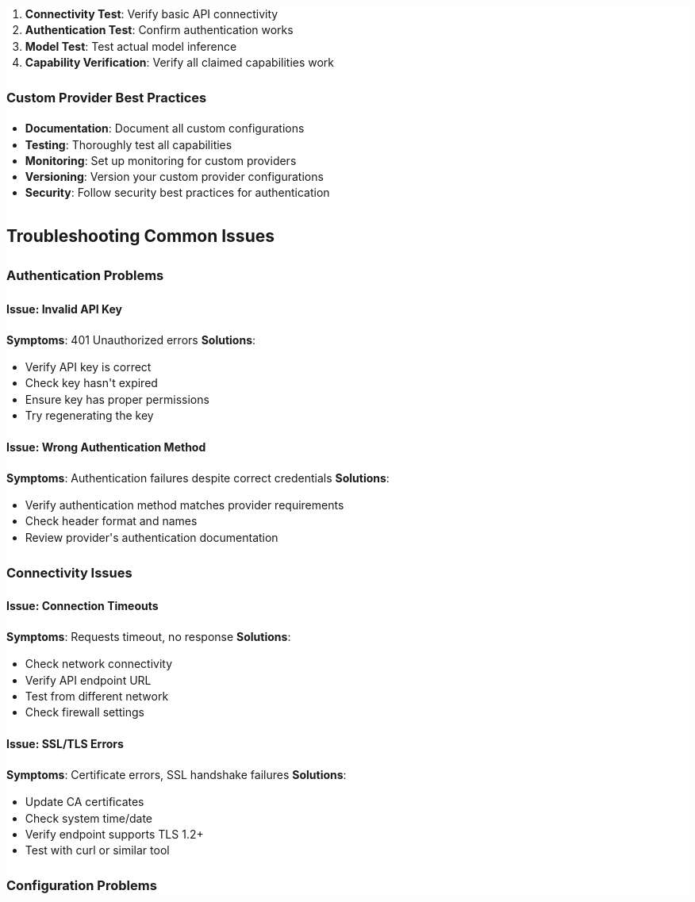 1. **Connectivity Test**: Verify basic API connectivity
2. **Authentication Test**: Confirm authentication works
3. **Model Test**: Test actual model inference
4. **Capability Verification**: Verify all claimed capabilities work

### Custom Provider Best Practices

- **Documentation**: Document all custom configurations
- **Testing**: Thoroughly test all capabilities
- **Monitoring**: Set up monitoring for custom providers
- **Versioning**: Version your custom provider configurations
- **Security**: Follow security best practices for authentication

## Troubleshooting Common Issues

### Authentication Problems

#### Issue: Invalid API Key
**Symptoms**: 401 Unauthorized errors
**Solutions**:
- Verify API key is correct
- Check key hasn't expired
- Ensure key has proper permissions
- Try regenerating the key

#### Issue: Wrong Authentication Method
**Symptoms**: Authentication failures despite correct credentials
**Solutions**:
- Verify authentication method matches provider requirements
- Check header format and names
- Review provider's authentication documentation

### Connectivity Issues

#### Issue: Connection Timeouts
**Symptoms**: Requests timeout, no response
**Solutions**:
- Check network connectivity
- Verify API endpoint URL
- Test from different network
- Check firewall settings

#### Issue: SSL/TLS Errors
**Symptoms**: Certificate errors, SSL handshake failures
**Solutions**:
- Update CA certificates
- Check system time/date
- Verify endpoint supports TLS 1.2+
- Test with curl or similar tool

### Configuration Problems
